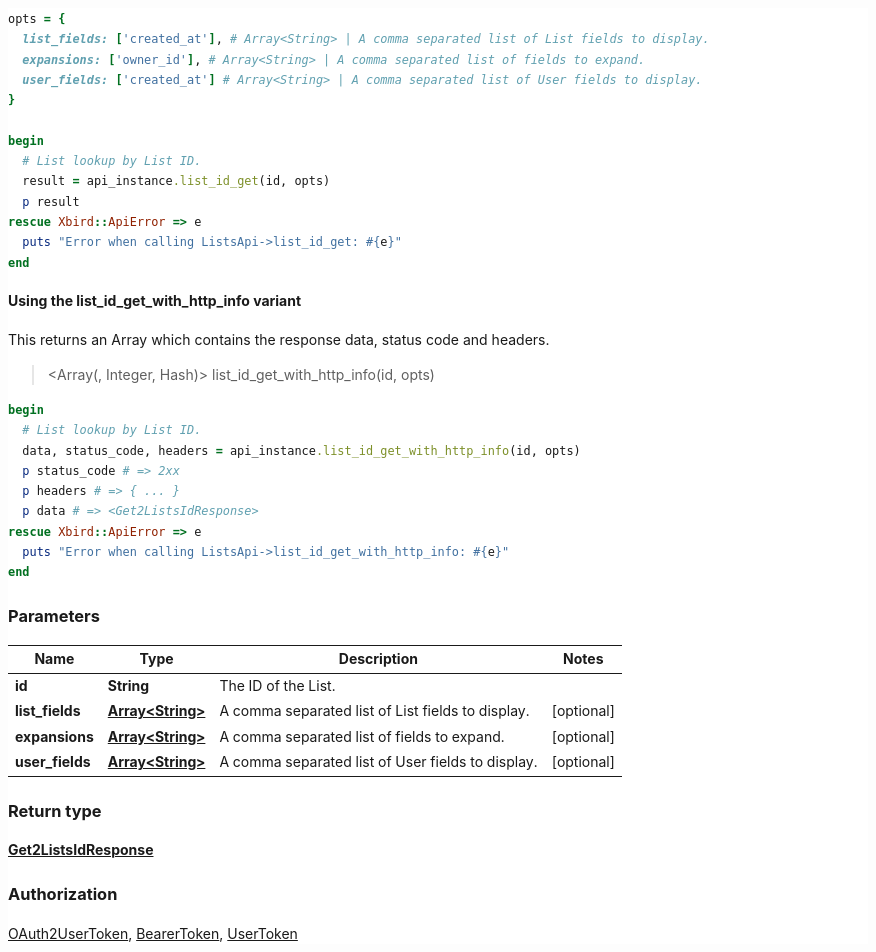 ```ruby
opts = {
  list_fields: ['created_at'], # Array<String> | A comma separated list of List fields to display.
  expansions: ['owner_id'], # Array<String> | A comma separated list of fields to expand.
  user_fields: ['created_at'] # Array<String> | A comma separated list of User fields to display.
}

begin
  # List lookup by List ID.
  result = api_instance.list_id_get(id, opts)
  p result
rescue Xbird::ApiError => e
  puts "Error when calling ListsApi->list_id_get: #{e}"
end
```

#### Using the list_id_get_with_http_info variant

This returns an Array which contains the response data, status code and headers.

> <Array(<Get2ListsIdResponse>, Integer, Hash)> list_id_get_with_http_info(id, opts)

```ruby
begin
  # List lookup by List ID.
  data, status_code, headers = api_instance.list_id_get_with_http_info(id, opts)
  p status_code # => 2xx
  p headers # => { ... }
  p data # => <Get2ListsIdResponse>
rescue Xbird::ApiError => e
  puts "Error when calling ListsApi->list_id_get_with_http_info: #{e}"
end
```

### Parameters

| Name | Type | Description | Notes |
| ---- | ---- | ----------- | ----- |
| **id** | **String** | The ID of the List. |  |
| **list_fields** | [**Array&lt;String&gt;**](String.md) | A comma separated list of List fields to display. | [optional] |
| **expansions** | [**Array&lt;String&gt;**](String.md) | A comma separated list of fields to expand. | [optional] |
| **user_fields** | [**Array&lt;String&gt;**](String.md) | A comma separated list of User fields to display. | [optional] |

### Return type

[**Get2ListsIdResponse**](Get2ListsIdResponse.md)

### Authorization

[OAuth2UserToken](../README.md#OAuth2UserToken), [BearerToken](../README.md#BearerToken), [UserToken](../README.md#UserToken)
